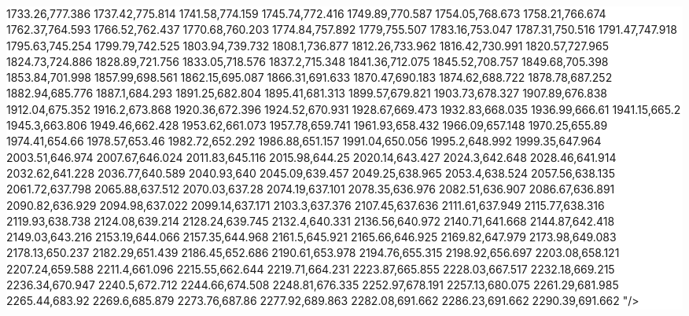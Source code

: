 1733.26,777.386 1737.42,775.814 1741.58,774.159 1745.74,772.416 1749.89,770.587 1754.05,768.673 1758.21,766.674 1762.37,764.593 1766.52,762.437 1770.68,760.203 1774.84,757.892 1779,755.507 1783.16,753.047 1787.31,750.516 1791.47,747.918 1795.63,745.254 1799.79,742.525 1803.94,739.732 1808.1,736.877 1812.26,733.962 1816.42,730.991 1820.57,727.965 1824.73,724.886 1828.89,721.756 1833.05,718.576 1837.2,715.348 1841.36,712.075 1845.52,708.757 1849.68,705.398 1853.84,701.998 1857.99,698.561 1862.15,695.087 1866.31,691.633 1870.47,690.183 1874.62,688.722 1878.78,687.252 1882.94,685.776 1887.1,684.293 1891.25,682.804 1895.41,681.313 1899.57,679.821 1903.73,678.327 1907.89,676.838 1912.04,675.352 1916.2,673.868 1920.36,672.396 1924.52,670.931 1928.67,669.473 1932.83,668.035 1936.99,666.61 1941.15,665.2 1945.3,663.806 1949.46,662.428 1953.62,661.073 1957.78,659.741 1961.93,658.432 1966.09,657.148 1970.25,655.89 1974.41,654.66 1978.57,653.46 1982.72,652.292 1986.88,651.157 1991.04,650.056 1995.2,648.992 1999.35,647.964 2003.51,646.974 2007.67,646.024 2011.83,645.116 2015.98,644.25 2020.14,643.427 2024.3,642.648 2028.46,641.914 2032.62,641.228 2036.77,640.589 2040.93,640 2045.09,639.457 2049.25,638.965 2053.4,638.524 2057.56,638.135 2061.72,637.798 2065.88,637.512 2070.03,637.28 2074.19,637.101 2078.35,636.976 2082.51,636.907 2086.67,636.891 2090.82,636.929 2094.98,637.022 2099.14,637.171 2103.3,637.376 2107.45,637.636 2111.61,637.949 2115.77,638.316 2119.93,638.738 2124.08,639.214 2128.24,639.745 2132.4,640.331 2136.56,640.972 2140.71,641.668 2144.87,642.418 2149.03,643.216 2153.19,644.066 2157.35,644.968 2161.5,645.921 2165.66,646.925 2169.82,647.979 2173.98,649.083 2178.13,650.237 2182.29,651.439 2186.45,652.686 2190.61,653.978 2194.76,655.315 2198.92,656.697 2203.08,658.121 2207.24,659.588 2211.4,661.096 2215.55,662.644 2219.71,664.231 2223.87,665.855 2228.03,667.517 2232.18,669.215 2236.34,670.947 2240.5,672.712 2244.66,674.508 2248.81,676.335 2252.97,678.191 2257.13,680.075 2261.29,681.985 2265.44,683.92 2269.6,685.879 2273.76,687.86 2277.92,689.863 2282.08,691.662 2286.23,691.662 2290.39,691.662 "/>